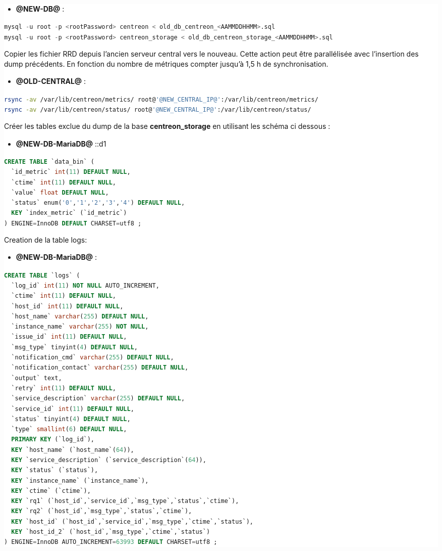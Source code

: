 - **@NEW-DB@** :

```sql
mysql -u root -p <rootPassword> centreon < old_db_centreon_<AAMMDDHHMM>.sql
mysql -u root -p <rootPassword> centreon_storage < old_db_centreon_storage_<AAMMDDHHMM>.sql
```

Copier les fichier RRD depuis l’ancien serveur central vers le nouveau. Cette action peut être parallélisée avec l’insertion des dump précédents. En fonction du nombre de métriques compter jusqu’à 1,5 h de synchronisation.

- **@OLD-CENTRAL@** :

```bash
rsync -av /var/lib/centreon/metrics/ root@'@NEW_CENTRAL_IP@':/var/lib/centreon/metrics/
rsync -av /var/lib/centreon/status/ root@'@NEW_CENTRAL_IP@':/var/lib/centreon/status/
```

Créer les tables exclue du dump de la base **centreon_storage** en utilisant les schéma ci dessous :

- **@NEW-DB-MariaDB@** ::d1

```sql
CREATE TABLE `data_bin` (
  `id_metric` int(11) DEFAULT NULL,
  `ctime` int(11) DEFAULT NULL,
  `value` float DEFAULT NULL,
  `status` enum('0','1','2','3','4') DEFAULT NULL,
  KEY `index_metric` (`id_metric`)
) ENGINE=InnoDB DEFAULT CHARSET=utf8 ;
```

Creation de la table logs:

- **@NEW-DB-MariaDB@** :

```sql
CREATE TABLE `logs` (
  `log_id` int(11) NOT NULL AUTO_INCREMENT,
  `ctime` int(11) DEFAULT NULL,
  `host_id` int(11) DEFAULT NULL,
  `host_name` varchar(255) DEFAULT NULL,
  `instance_name` varchar(255) NOT NULL,
  `issue_id` int(11) DEFAULT NULL,
  `msg_type` tinyint(4) DEFAULT NULL,
  `notification_cmd` varchar(255) DEFAULT NULL,
  `notification_contact` varchar(255) DEFAULT NULL,
  `output` text,
  `retry` int(11) DEFAULT NULL,
  `service_description` varchar(255) DEFAULT NULL,
  `service_id` int(11) DEFAULT NULL,
  `status` tinyint(4) DEFAULT NULL,
  `type` smallint(6) DEFAULT NULL,
  PRIMARY KEY (`log_id`),
  KEY `host_name` (`host_name`(64)),
  KEY `service_description` (`service_description`(64)),
  KEY `status` (`status`),
  KEY `instance_name` (`instance_name`),
  KEY `ctime` (`ctime`),
  KEY `rq1` (`host_id`,`service_id`,`msg_type`,`status`,`ctime`),
  KEY `rq2` (`host_id`,`msg_type`,`status`,`ctime`),
  KEY `host_id` (`host_id`,`service_id`,`msg_type`,`ctime`,`status`),
  KEY `host_id_2` (`host_id`,`msg_type`,`ctime`,`status`)
) ENGINE=InnoDB AUTO_INCREMENT=63993 DEFAULT CHARSET=utf8 ;
```
